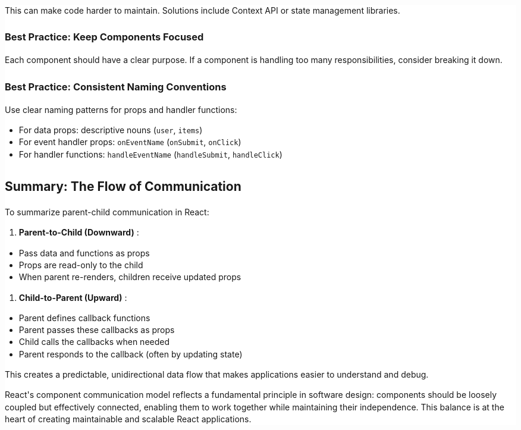 This can make code harder to maintain. Solutions include Context API or state management libraries.

### Best Practice: Keep Components Focused

Each component should have a clear purpose. If a component is handling too many responsibilities, consider breaking it down.

### Best Practice: Consistent Naming Conventions

Use clear naming patterns for props and handler functions:

* For data props: descriptive nouns (`user`, `items`)
* For event handler props: `onEventName` (`onSubmit`, `onClick`)
* For handler functions: `handleEventName` (`handleSubmit`, `handleClick`)

## Summary: The Flow of Communication

To summarize parent-child communication in React:

1. **Parent-to-Child (Downward)** :

* Pass data and functions as props
* Props are read-only to the child
* When parent re-renders, children receive updated props

1. **Child-to-Parent (Upward)** :

* Parent defines callback functions
* Parent passes these callbacks as props
* Child calls the callbacks when needed
* Parent responds to the callback (often by updating state)

This creates a predictable, unidirectional data flow that makes applications easier to understand and debug.

React's component communication model reflects a fundamental principle in software design: components should be loosely coupled but effectively connected, enabling them to work together while maintaining their independence. This balance is at the heart of creating maintainable and scalable React applications.
